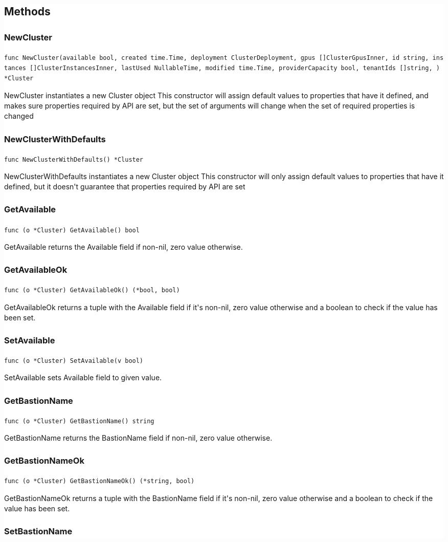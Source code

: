 ## Methods

### NewCluster

`func NewCluster(available bool, created time.Time, deployment ClusterDeployment, gpus []ClusterGpusInner, id string, instances []ClusterInstancesInner, lastUsed NullableTime, modified time.Time, providerCapacity bool, tenantIds []string, ) *Cluster`

NewCluster instantiates a new Cluster object
This constructor will assign default values to properties that have it defined,
and makes sure properties required by API are set, but the set of arguments
will change when the set of required properties is changed

### NewClusterWithDefaults

`func NewClusterWithDefaults() *Cluster`

NewClusterWithDefaults instantiates a new Cluster object
This constructor will only assign default values to properties that have it defined,
but it doesn't guarantee that properties required by API are set

### GetAvailable

`func (o *Cluster) GetAvailable() bool`

GetAvailable returns the Available field if non-nil, zero value otherwise.

### GetAvailableOk

`func (o *Cluster) GetAvailableOk() (*bool, bool)`

GetAvailableOk returns a tuple with the Available field if it's non-nil, zero value otherwise
and a boolean to check if the value has been set.

### SetAvailable

`func (o *Cluster) SetAvailable(v bool)`

SetAvailable sets Available field to given value.


### GetBastionName

`func (o *Cluster) GetBastionName() string`

GetBastionName returns the BastionName field if non-nil, zero value otherwise.

### GetBastionNameOk

`func (o *Cluster) GetBastionNameOk() (*string, bool)`

GetBastionNameOk returns a tuple with the BastionName field if it's non-nil, zero value otherwise
and a boolean to check if the value has been set.

### SetBastionName
